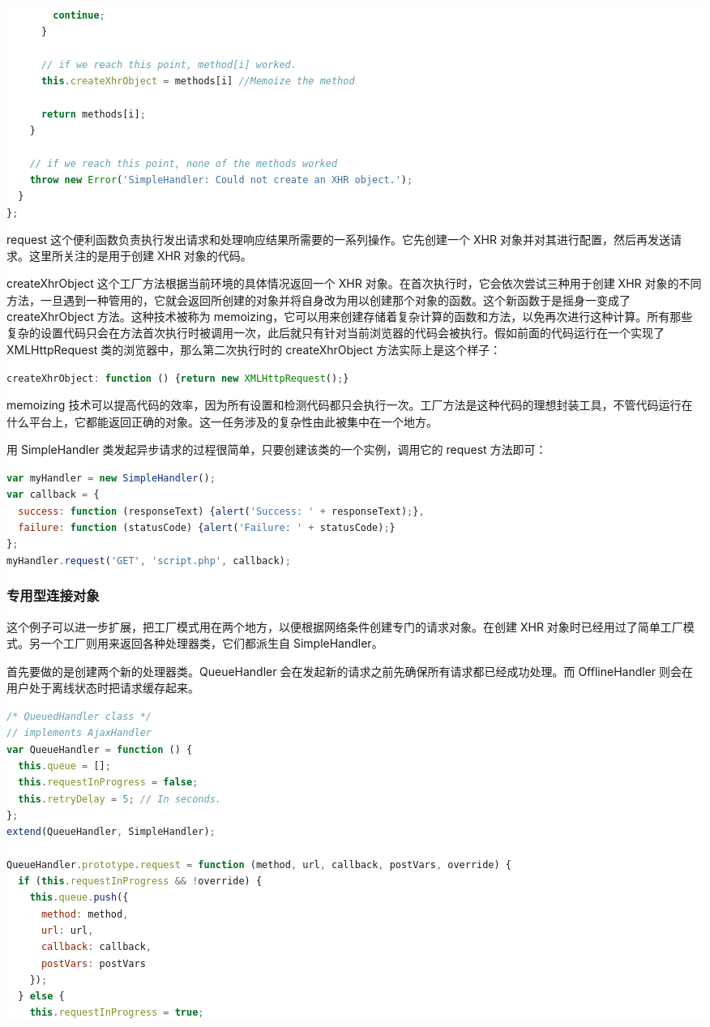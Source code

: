 ```js
        continue;
      }

      // if we reach this point, method[i] worked.
      this.createXhrObject = methods[i] //Memoize the method

      return methods[i];
    }

    // if we reach this point, none of the methods worked
    throw new Error('SimpleHandler: Could not create an XHR object.');
  }
};
```

request 这个便利函数负责执行发出请求和处理响应结果所需要的一系列操作。它先创建一个 XHR 对象并对其进行配置，然后再发送请求。这里所关注的是用于创建 XHR 对象的代码。

createXhrObject 这个工厂方法根据当前环境的具体情况返回一个 XHR 对象。在首次执行时，它会依次尝试三种用于创建 XHR 对象的不同方法，一旦遇到一种管用的，它就会返回所创建的对象并将自身改为用以创建那个对象的函数。这个新函数于是摇身一变成了 createXhrObject 方法。这种技术被称为 memoizing，它可以用来创建存储着复杂计算的函数和方法，以免再次进行这种计算。所有那些复杂的设置代码只会在方法首次执行时被调用一次，此后就只有针对当前浏览器的代码会被执行。假如前面的代码运行在一个实现了 XMLHttpRequest 类的浏览器中，那么第二次执行时的 createXhrObject 方法实际上是这个样子：

```js
createXhrObject: function () {return new XMLHttpRequest();}
```

memoizing 技术可以提高代码的效率，因为所有设置和检测代码都只会执行一次。工厂方法是这种代码的理想封装工具，不管代码运行在什么平台上，它都能返回正确的对象。这一任务涉及的复杂性由此被集中在一个地方。

用 SimpleHandler 类发起异步请求的过程很简单，只要创建该类的一个实例，调用它的 request 方法即可：

```js
var myHandler = new SimpleHandler();
var callback = {
  success: function (responseText) {alert('Success: ' + responseText);},
  failure: function (statusCode) {alert('Failure: ' + statusCode);}
};
myHandler.request('GET', 'script.php', callback);
```

### 专用型连接对象

这个例子可以进一步扩展，把工厂模式用在两个地方，以便根据网络条件创建专门的请求对象。在创建 XHR 对象时已经用过了简单工厂模式。另一个工厂则用来返回各种处理器类，它们都派生自 SimpleHandler。

首先要做的是创建两个新的处理器类。QueueHandler 会在发起新的请求之前先确保所有请求都已经成功处理。而 OfflineHandler 则会在用户处于离线状态时把请求缓存起来。

```js
/* QueuedHandler class */
// implements AjaxHandler
var QueueHandler = function () {
  this.queue = [];
  this.requestInProgress = false;
  this.retryDelay = 5; // In seconds.
};
extend(QueueHandler, SimpleHandler);

QueueHandler.prototype.request = function (method, url, callback, postVars, override) {
  if (this.requestInProgress && !override) {
    this.queue.push({
      method: method,
      url: url,
      callback: callback,
      postVars: postVars
    });
  } else {
    this.requestInProgress = true;

```